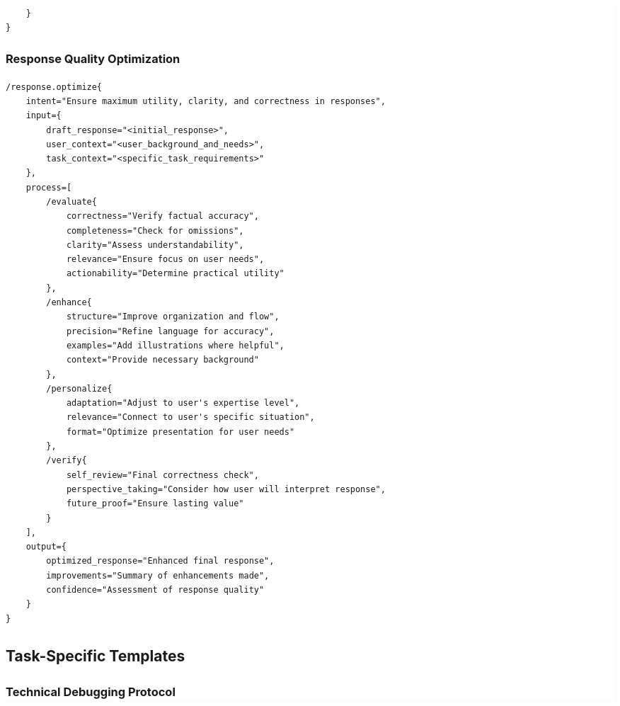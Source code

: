 ```
    }
}
```

### Response Quality Optimization

```
/response.optimize{
    intent="Ensure maximum utility, clarity, and correctness in responses",
    input={
        draft_response="<initial_response>",
        user_context="<user_background_and_needs>",
        task_context="<specific_task_requirements>"
    },
    process=[
        /evaluate{
            correctness="Verify factual accuracy",
            completeness="Check for omissions",
            clarity="Assess understandability",
            relevance="Ensure focus on user needs",
            actionability="Determine practical utility"
        },
        /enhance{
            structure="Improve organization and flow",
            precision="Refine language for accuracy",
            examples="Add illustrations where helpful",
            context="Provide necessary background"
        },
        /personalize{
            adaptation="Adjust to user's expertise level",
            relevance="Connect to user's specific situation",
            format="Optimize presentation for user needs"
        },
        /verify{
            self_review="Final correctness check",
            perspective_taking="Consider how user will interpret response",
            future_proof="Ensure lasting value"
        }
    ],
    output={
        optimized_response="Enhanced final response",
        improvements="Summary of enhancements made",
        confidence="Assessment of response quality"
    }
}
```

## Task-Specific Templates

### Technical Debugging Protocol
